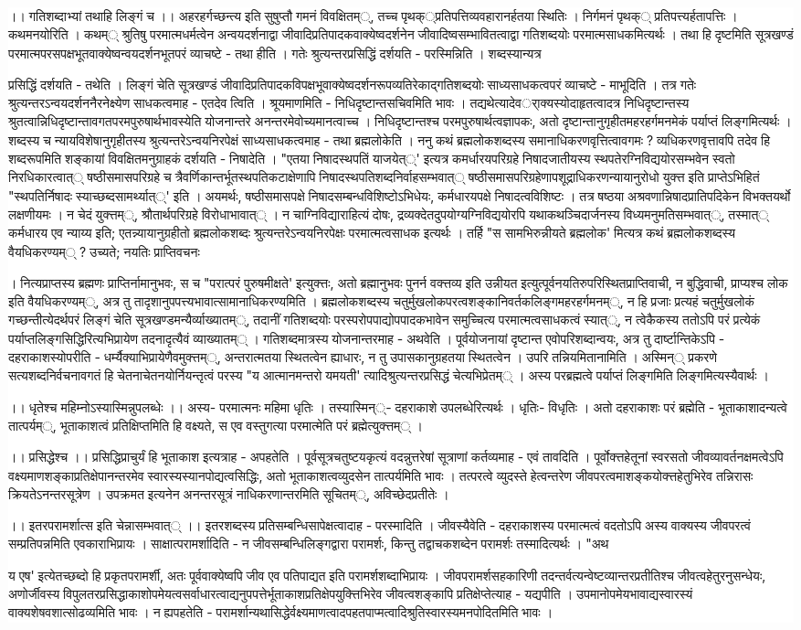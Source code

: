 ।। गतिशब्दाभ्यां तथाहि लिङ्गं च ।। अहरहर्गच्छन्त्य इति सुषुप्तौ गमनं विवक्षितम््, तच्च पृथक््प्रतिपत्तिव्यवहारानर्हतया स्थितिः । निर्गमनं पृथक्् प्रतिपत्त्यर्हतापत्तिः । कथमनयोरिति । कथम्् श्रुतिषु परमात्मधर्मत्वेन अन्वयदर्शनाद्वा जीवादिप्रतिपादकवाक्येष्वदर्शनेन जीवादिष्वसम्भावितत्वाद्वा गतिशब्दयोः परमात्मसाधकमित्यर्थः । तथा हि दृष्टमिति सूत्रखण्डं परमात्मपरसपक्षभूतवाक्येष्वन्वयदर्शनभूतपरं व्याचष्टे - तथा हीति । गतेः श्रुत्यन्तरप्रसिद्धिं दर्शयति - परस्मिन्निति । शब्दस्यान्यत्र

प्रसिद्धिं दर्शयति - तथेति । लिङ्गं चेति सूत्रखण्डं जीवादिप्रतिपादकविपक्षभूवाक्येष्वदर्शनरूपव्यतिरेकाद्गतिशब्दयोः साध्यसाधकत्वपरं व्याचष्टे - माभूदिति । तत्र गतेः श्रुत्यन्तरऽन्वयदर्शननैरनेक्ष्येण साधकत्वमाह - एतदेव त्विति । श्रूयमाणमिति - निधिदृष्टान्तसचिवमिति भावः । तद्यथेत्यादेवर्ाक्यस्योदाहृतत्वादत्र निधिदृष्टान्तस्य श्रुतत्वान्निधिदृष्टान्तावगतपरमपुरुषार्थभावस्येति योजनान्तरे अनन्तरमेवोच्यमानत्वाच्च । निधिदृष्टान्तश्च परमपुरुषार्थत्वज्ञापकः, अतो दृष्टान्तानुगृहीतमहरहर्गमनमेकं पर्याप्तं लिङ्गमित्यर्थः । शब्दस्य च न्यायविशेषानुगृहीतस्य श्रुत्यन्तरेऽन्वयनिरपेक्षं साध्यसाधकत्वमाह - तथा ब्रह्मलोकेति । ननु कथं ब्रह्मलोकशब्दस्य समानाधिकरणवृत्तित्वावगमः ? व्यधिकरणवृत्तावपि तदेव हि शब्दरूपमिति शङ्कायां विवक्षितमनुग्राहकं दर्शयति - निषादेति । "एतया निषादस्थपतिं याजयेत््' इत्यत्र कमर्धारयपरिग्रहे निषादजातीयस्य स्थपतेरग्निविद्ययोरसम्भवेन स्वतो निरधिकारत्वात्् षष्ठीसमासपरिग्रहे च त्रैवर्णिकान्तर्भूतस्थपतिकटाक्षेणापि निषादस्थपतिशब्दनिर्वाहसम्भवात्् षष्ठीसमासपरिग्रहेणापशूद्राधिकरणन्यायानुरोधो युक्त्त इति प्राप्तेऽभिहितं "स्थपतिर्निषादः स्याच्छब्दसामर्थ्यात््' इति । अयमर्थः, षष्ठीसमासपक्षे निषादसम्बन्धविशिष्टोऽभिधेयः, कर्मधारयपक्षे निषादत्वविशिष्टः । तत्र षष्ठया अश्रवणान्निषादप्रातिपदिकेन विभक्तयर्थो लक्षणीयमः । न चेदं युक्त्तम््, श्रौतार्थपरिग्रहे विरोधाभावात्् । न चाग्निविद्याराहित्यं दोषः, द्रव्यक्देतदुपयोग्यग्निविद्ययोरपि यथाकथञ्चिदार्जनस्य विध्यमनुमतिसम्भवात््, तस्मात्् कर्मधारय एव न्याय्य इति; एतन्न्यायानुग्रहीतो ब्रह्मलोकशब्दः श्रुत्यन्तरेऽन्वयनिरपेक्षः परमात्मत्वसाधक इत्यर्थः । तर्हि "स सामभिरुन्नीयते ब्रह्मलोक' मित्यत्र कथं ब्रह्मलोकशब्दस्य वैयधिकरण्यम्् ? उच्यते; नयतिः प्राप्तिवचनः

। नित्यप्राप्तस्य ब्रह्मणः प्राप्तिर्नामानुभवः, स च "परात्परं पुरुषमीक्षते' इत्युक्त्तः, अतो ब्रह्मानुभवः पुनर्न वक्त्तव्य इति उन्नीयत इत्युत्पूर्वनयतिरुपरिस्थितप्राप्तिवाची, न बुद्धिवाची, प्राप्यश्च लोक इति वैयधिकरण्यम््, अत्र तु तादृशानुपपत्त्यभावात्सामानाधिकरण्यमिति । ब्रह्मलोकशब्दस्य चतुर्मुखलोकपरत्वशङ्कानिवर्तकलिङ्गमहरहर्गमनम््, न हि प्रजाः प्रत्यहं चतुर्मुखलोकं गच्छन्तीत्येदर्थपरं लिङ्गं चेति सूत्रखण्डमन्यैर्व्याख्यातम््, तदानीं गतिशब्दयोः परस्परोपपाद्योपपादकभावेन समुच्चित्य परमात्मत्वसाधकत्वं स्यात््, न त्वेकैकस्य ततोऽपि परं प्रत्येकं पर्याप्तलिङ्गसिद्धिरित्यभिप्रायेण तदनादृत्यैवं व्याख्यातम्् । गतिशब्दमात्रस्य योजनान्तरमाह - अथवेति । पूर्वयोजनायां दृष्टान्त एवोपरिशब्दान्वयः, अत्र तु दार्ष्टान्तिकेऽपि - दहराकाशस्योपरीति - धर्म्यैक्याभिप्रायेणैवमुक्त्तम््, अन्तरात्मतया स्थितत्वेन ह्याधारः, न तु उपासकानुग्रहतया स्थितत्वेन । उपरि तन्नियमितानामिति । अस्मिन्् प्रकरणे सत्यशब्दनिर्वचनावगतं हि चेतनाचेतनयोर्नियन्तृत्वं परस्य "य आत्मानमन्तरो यमयती' त्यादिश्रुत्यन्तरप्रसिद्धं चेत्यभिप्रेतम्् । अस्य परब्रह्मत्वे पर्याप्तं लिङ्गमिति लिङ्गमित्यस्यैवार्थः ।

।। धृतेश्च महिम्नोऽस्यास्मिन्नुपलब्धेः ।। अस्य- परमात्मनः महिमा धृतिः । तस्यास्मिन््- दहराकाशे उपलब्धेरित्यर्थः । धृतिः- विधृतिः । अतो दहराकाशः परं ब्रह्मेति - भूताकाशादन्यत्वे तात्पर्यम््, भूताकाशत्वं प्रतिक्षिप्तमिति हि वक्ष्यते, स एव वस्तुगत्या परमात्मेति परं ब्रह्मेत्युक्त्तम्् ।

।। प्रसिद्धेश्च ।। प्रसिद्धिप्राचुर्यं हि भूताकाश इत्यत्राह - अपहतेति । पूर्वसूत्रचतुष्टयकृत्यं वदन्नुत्तरेषां सूत्राणां कर्तव्यमाह - एवं तावदिति । पूर्वोक्त्तहेतूनां स्वरसतो जीवव्यावर्तनक्षमत्वेऽपि वक्ष्यमाणशङ्काप्रतिक्षेपानन्तरमेव स्वारस्यस्यानपोद्यत्वसिद्धिः, अतो भूताकाशत्वव्युदसेन तात्पर्यमिति भावः । तत्परत्वे व्युदस्ते हेत्वन्तरेण जीवपरत्वमाशङ्कयोक्त्तहेतुभिरेव तन्निरासः क्रियतेऽनन्तरसूत्रेण । उपक्रमत इत्यनेन अनन्तरसूत्रं नाधिकरणान्तरमिति सूचितम््, अविच्छेदप्रतीतेः ।

।। इतरपरामर्शात्स इति चेन्नासम्भवात्् ।। इतरशब्दस्य प्रतिसम्बन्धिसापेक्षत्वादाह - परस्मादिति । जीवस्यैवेति - दहराकाशस्य परमात्मत्वं वदतोऽपि अस्य वाक्यस्य जीवपरत्वं सम्प्रतिपन्नमिति एवकाराभिप्रायः । साक्षात्परामर्शादिति - न जीवसम्बन्धिलिङ्गद्वारा परामर्शः, किन्तु तद्वाचकशब्देन परामर्शः तस्मादित्यर्थः । "अथ

य एष' इत्येतच्छब्दो हि प्रकृतपरामर्शी, अतः पूर्ववाक्येष्वपि जीव एव पतिपाद्यत इति परामर्शशब्दाभिप्रायः । जीवपरामर्शसहकारिणी तदन्तर्वत्यन्वेष्टव्यान्तरप्रतीतिश्च जीवत्वहेतुरनुसन्धेयः, अणोर्जीवस्य विपुलतरप्रसिद्धाकाशोपमेयत्वसर्वाधारत्वाद्यनुपपत्तेर्भूताकाशप्रतिक्षेपयुक्त्तिभिरेव जीवत्वशङ्कापि प्रतिक्षेप्तेत्याह - यद्यपीति । उपमानोपमेयभावाद्यस्वारस्यं वाक्यशेषवशात्सोढव्यमिति भावः । न ह्यपहतेति - परामर्शान्यथासिद्धेर्वक्ष्यमाणत्वादपहतपाप्मत्वादिश्रुतिस्वारस्यमनपोदितमिति भावः ।
